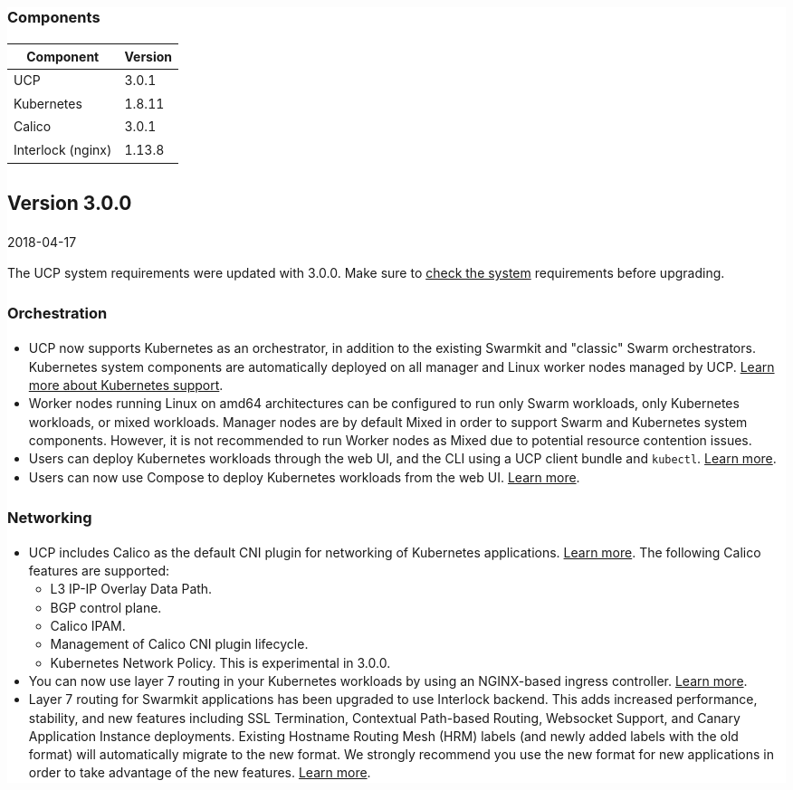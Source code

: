  ### Components

| Component      | Version |
| ----------- | ----------- |
| UCP      | 3.0.1 |
| Kubernetes   | 1.8.11 |
| Calico      | 3.0.1 |
| Interlock (nginx)   | 1.13.8 |

## Version 3.0.0 

2018-04-17

The UCP system requirements were updated with 3.0.0. Make sure to
[check the system](https://docs.docker.com/ee/ucp/admin/install/system-requirements/)
requirements before upgrading.

### Orchestration

* UCP now supports Kubernetes as an orchestrator, in addition to the existing
Swarmkit and "classic" Swarm orchestrators. Kubernetes system components are
automatically deployed on all manager and Linux worker nodes managed by UCP.
[Learn more about Kubernetes support](https://docs.docker.com/ee/ucp/ucp-architecture/).
* Worker nodes running Linux on amd64 architectures can be configured to run
only Swarm workloads, only Kubernetes workloads, or mixed workloads. Manager
nodes are by default Mixed in order to support Swarm and Kubernetes system
components. However, it is not recommended to run Worker nodes as Mixed due to
potential resource contention issues.
* Users can deploy Kubernetes workloads through the web UI, and the CLI using
a UCP client bundle and `kubectl`.
[Learn more](https://docs.docker.com/ee/ucp/kubernetes/).
* Users can now use Compose to deploy Kubernetes workloads from the web UI.
[Learn more](https://docs.docker.com/ee/ucp/kubernetes/deploy-with-compose/).

### Networking

* UCP includes Calico as the default CNI plugin for networking of Kubernetes
applications. [Learn more](https://docs.projectcalico.org/v3.1/introduction/).
The following Calico features are supported:
   * L3 IP-IP Overlay Data Path.
   * BGP control plane.
   * Calico IPAM.
   * Management of Calico CNI plugin lifecycle.
   * Kubernetes Network Policy. This is experimental in 3.0.0.
* You can now use layer 7 routing in your Kubernetes workloads by using an
NGINX-based ingress controller.
[Learn more](https://docs.docker.com/ee/ucp/kubernetes/deploy-ingress-controller/).
* Layer 7 routing for Swarmkit applications has been upgraded to use
Interlock backend.
This adds increased performance, stability, and new features including SSL Termination,
Contextual Path-based Routing, Websocket Support, and Canary Application Instance
deployments. Existing Hostname Routing Mesh (HRM) labels (and newly added labels
with the old format) will automatically migrate to the new format. We strongly
recommend you use the new format for new applications in order to take advantage
of the new features. [Learn more](https://docs.docker.com/ee/ucp/interlock/).
